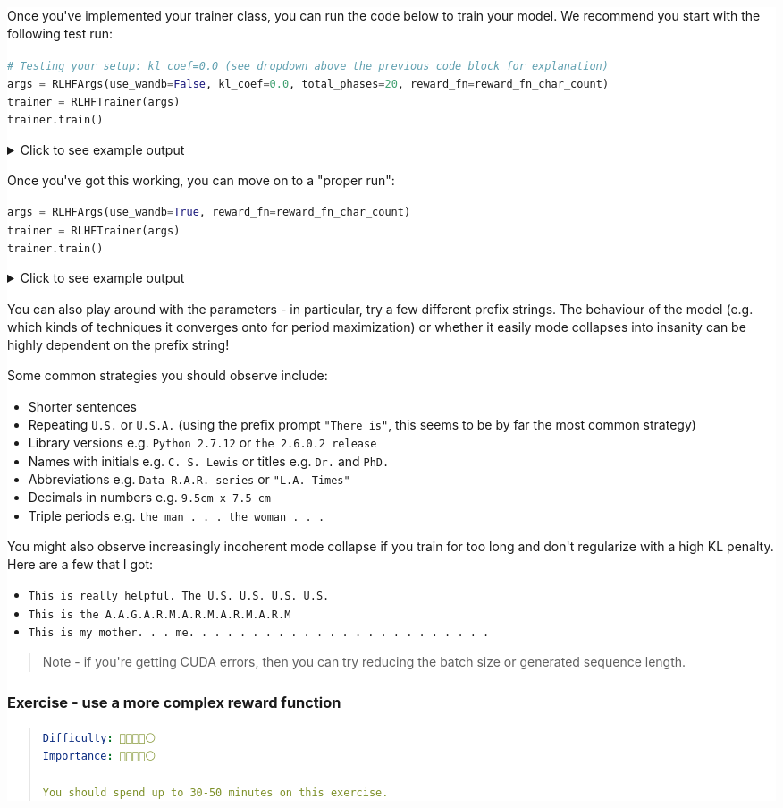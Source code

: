 
Once you've implemented your trainer class, you can run the code below to train your model. We recommend you start with the following test run:


```python
# Testing your setup: kl_coef=0.0 (see dropdown above the previous code block for explanation)
args = RLHFArgs(use_wandb=False, kl_coef=0.0, total_phases=20, reward_fn=reward_fn_char_count)
trainer = RLHFTrainer(args)
trainer.train()
```


<details><summary>Click to see example output</summary></details>


Once you've got this working, you can move on to a "proper run":


```python
args = RLHFArgs(use_wandb=True, reward_fn=reward_fn_char_count)
trainer = RLHFTrainer(args)
trainer.train()
```


<details><summary>Click to see example output</summary></details>


You can also play around with the parameters - in particular, try a few different prefix strings. The behaviour of the model (e.g. which kinds of techniques it converges onto for period maximization) or whether it easily mode collapses into insanity can be highly dependent on the prefix string!

Some common strategies you should observe include:

- Shorter sentences
- Repeating `U.S.` or `U.S.A.` (using the prefix prompt `"There is"`, this seems to be by far the most common strategy)
- Library versions e.g. `Python 2.7.12` or `the 2.6.0.2 release`
- Names with initials e.g. `C. S. Lewis` or titles e.g. `Dr.` and `PhD.`
- Abbreviations e.g. `Data-R.A.R. series` or `"L.A. Times"`
- Decimals in numbers e.g. `9.5cm x 7.5 cm`
- Triple periods e.g. `the man . . . the woman . . .`

You might also observe increasingly incoherent mode collapse if you train for too long and don't regularize with a high KL penalty. Here are a few that I got:

- `This is really helpful. The U.S. U.S. U.S. U.S.`
- `This is the A.A.G.A.R.M.A.R.M.A.R.M.A.R.M`
- `This is my mother. . . me. . . . . . . . . . . . . . . . . . . . . . . .`

> Note - if you're getting CUDA errors, then you can try reducing the batch size or generated sequence length.


### Exercise - use a more complex reward function

> ```yaml
> Difficulty: 🔴🔴🔴🔴⚪
> Importance: 🔵🔵🔵🔵⚪
> 
> You should spend up to 30-50 minutes on this exercise.
> ```
